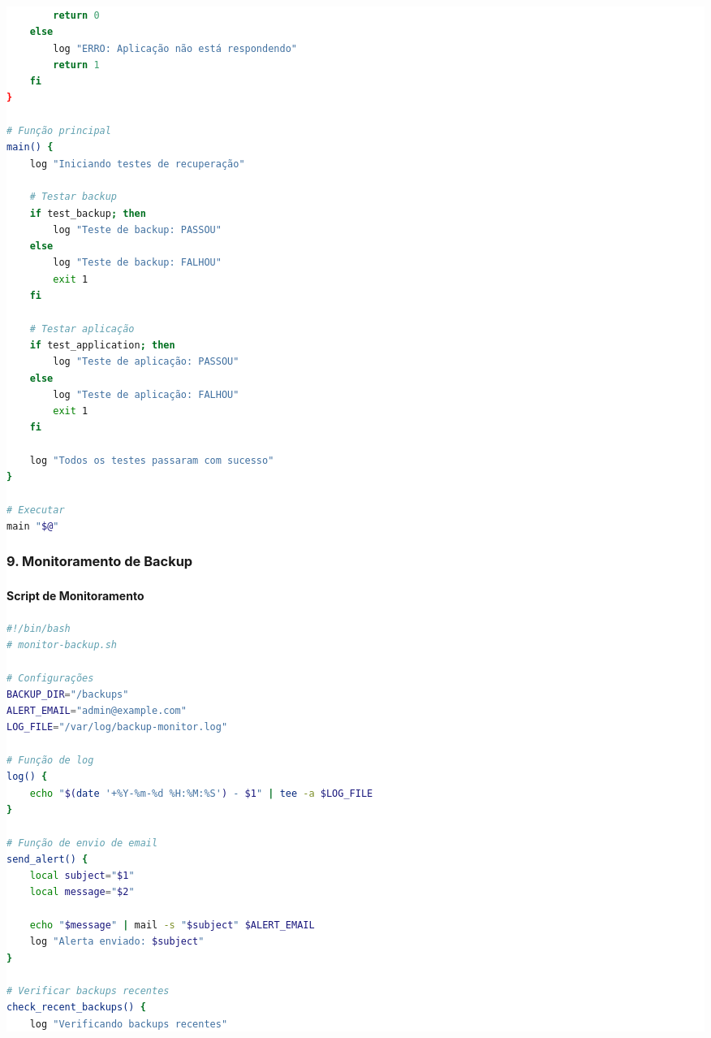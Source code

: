 ```bash
        return 0
    else
        log "ERRO: Aplicação não está respondendo"
        return 1
    fi
}

# Função principal
main() {
    log "Iniciando testes de recuperação"
    
    # Testar backup
    if test_backup; then
        log "Teste de backup: PASSOU"
    else
        log "Teste de backup: FALHOU"
        exit 1
    fi
    
    # Testar aplicação
    if test_application; then
        log "Teste de aplicação: PASSOU"
    else
        log "Teste de aplicação: FALHOU"
        exit 1
    fi
    
    log "Todos os testes passaram com sucesso"
}

# Executar
main "$@"
```

### 9. Monitoramento de Backup

#### Script de Monitoramento
```bash
#!/bin/bash
# monitor-backup.sh

# Configurações
BACKUP_DIR="/backups"
ALERT_EMAIL="admin@example.com"
LOG_FILE="/var/log/backup-monitor.log"

# Função de log
log() {
    echo "$(date '+%Y-%m-%d %H:%M:%S') - $1" | tee -a $LOG_FILE
}

# Função de envio de email
send_alert() {
    local subject="$1"
    local message="$2"
    
    echo "$message" | mail -s "$subject" $ALERT_EMAIL
    log "Alerta enviado: $subject"
}

# Verificar backups recentes
check_recent_backups() {
    log "Verificando backups recentes"
```